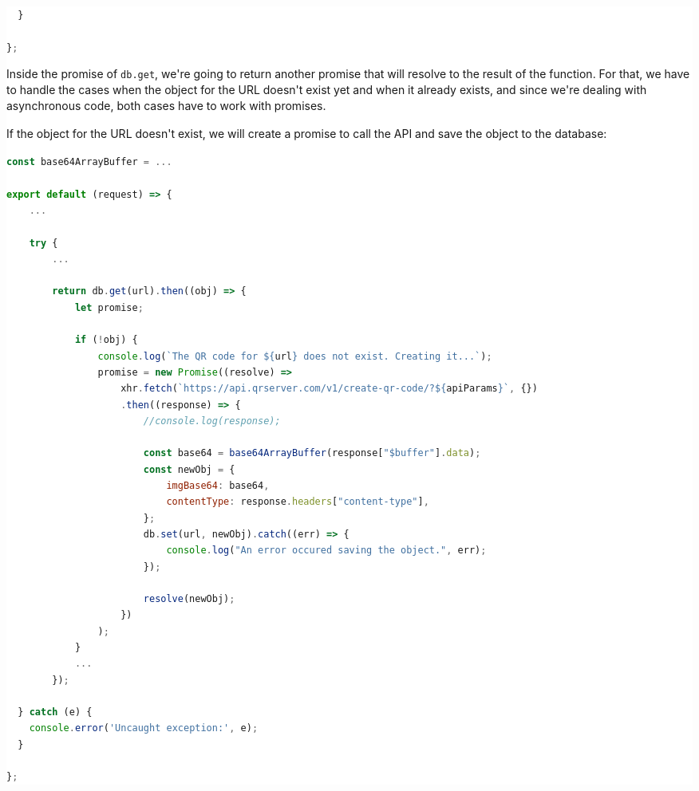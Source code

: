```javascript
  }
	
};
```

Inside the promise of `db.get`, we're going to return another promise that will resolve to the result of the function. For that, we have to handle the cases when the object for the URL doesn't exist yet and when it already exists, and since we're dealing with asynchronous code, both cases have to work with promises.

If the object for the URL doesn't exist, we will create a promise to call the API and save the object to the database:
```javascript
const base64ArrayBuffer = ...

export default (request) => {
	...
	
	try {
        ...
		
		return db.get(url).then((obj) => {
			let promise;
            
            if (!obj) {
				console.log(`The QR code for ${url} does not exist. Creating it...`);
                promise = new Promise((resolve) => 
                    xhr.fetch(`https://api.qrserver.com/v1/create-qr-code/?${apiParams}`, {})
                    .then((response) => {
                        //console.log(response);
            
                        const base64 = base64ArrayBuffer(response["$buffer"].data);
                        const newObj = {
                            imgBase64: base64,
                            contentType: response.headers["content-type"],
                        };
                        db.set(url, newObj).catch((err) => {
                            console.log("An error occured saving the object.", err);
                        });
                        
                        resolve(newObj);
                    })
                );
			}			
			...
		});
		
  } catch (e) {
    console.error('Uncaught exception:', e);
  }
	
};
```
